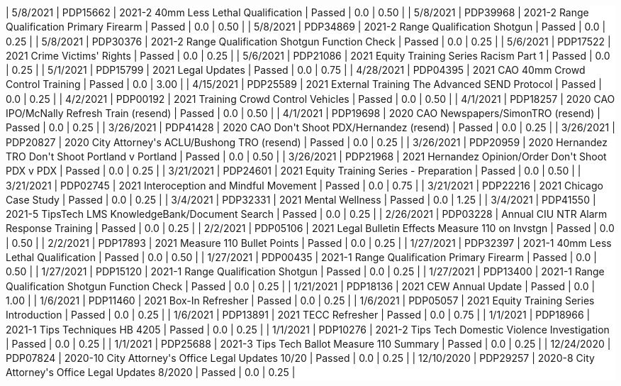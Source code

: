 | 5/8/2021 | PDP15662 | 2021-2 40mm Less Lethal Qualification | Passed | 0.0 | 0.50 |
| 5/8/2021 | PDP39968 | 2021-2 Range Qualification Primary Firearm | Passed | 0.0 | 0.50 |
| 5/8/2021 | PDP34869 | 2021-2 Range Qualification Shotgun | Passed | 0.0 | 0.25 |
| 5/8/2021 | PDP30376 | 2021-2 Range Qualification Shotgun Function Check | Passed | 0.0 | 0.25 |
| 5/6/2021 | PDP17522 | 2021 Crime Victims' Rights | Passed | 0.0 | 0.25 |
| 5/6/2021 | PDP21086 | 2021 Equity Training Series Racism Part 1 | Passed | 0.0 | 0.25 |
| 5/1/2021 | PDP15799 | 2021 Legal Updates | Passed | 0.0 | 0.75 |
| 4/28/2021 | PDP04395 | 2021 CAO 40mm Crowd Control Training | Passed | 0.0 | 3.00 |
| 4/15/2021 | PDP25589 | 2021 External Training The Advanced SEND Protocol | Passed | 0.0 | 0.25 |
| 4/2/2021 | PDP00192 | 2021 Training Crowd Control Vehicles | Passed | 0.0 | 0.50 |
| 4/1/2021 | PDP18257 | 2020 CAO IPO/McNally Refresh Train (resend) | Passed | 0.0 | 0.50 |
| 4/1/2021 | PDP19698 | 2020 CAO Newspapers/SimonTRO (resend) | Passed | 0.0 | 0.25 |
| 3/26/2021 | PDP41428 | 2020 CAO Don't Shoot PDX/Hernandez (resend) | Passed | 0.0 | 0.25 |
| 3/26/2021 | PDP20827 | 2020 City Attorney's ACLU/Bushong TRO (resend) | Passed | 0.0 | 0.25 |
| 3/26/2021 | PDP20959 | 2020 Hernandez TRO Don't Shoot Portland v Portland | Passed | 0.0 | 0.50 |
| 3/26/2021 | PDP21968 | 2021 Hernandez Opinion/Order Don't Shoot PDX v PDX | Passed | 0.0 | 0.25 |
| 3/21/2021 | PDP24601 | 2021 Equity Training Series - Preparation | Passed | 0.0 | 0.50 |
| 3/21/2021 | PDP02745 | 2021 Interoception and Mindful Movement | Passed | 0.0 | 0.75 |
| 3/21/2021 | PDP22216 | 2021 Chicago Case Study | Passed | 0.0 | 0.25 |
| 3/4/2021 | PDP32331 | 2021 Mental Wellness | Passed | 0.0 | 1.25 |
| 3/4/2021 | PDP41550 | 2021-5 TipsTech LMS KnowledgeBank/Document Search | Passed | 0.0 | 0.25 |
| 2/26/2021 | PDP03228 | Annual CIU NTR Alarm Response Training | Passed | 0.0 | 0.25 |
| 2/2/2021 | PDP05106 | 2021 Legal Bulletin Effects Measure 110 on Invstgn | Passed | 0.0 | 0.50 |
| 2/2/2021 | PDP17893 | 2021 Measure 110 Bullet Points | Passed | 0.0 | 0.25 |
| 1/27/2021 | PDP32397 | 2021-1 40mm Less Lethal Qualification | Passed | 0.0 | 0.50 |
| 1/27/2021 | PDP00435 | 2021-1 Range Qualification Primary Firearm | Passed | 0.0 | 0.50 |
| 1/27/2021 | PDP15120 | 2021-1 Range Qualification Shotgun | Passed | 0.0 | 0.25 |
| 1/27/2021 | PDP13400 | 2021-1 Range Qualification Shotgun Function Check | Passed | 0.0 | 0.25 |
| 1/21/2021 | PDP18136 | 2021 CEW Annual Update | Passed | 0.0 | 1.00 |
| 1/6/2021 | PDP11460 | 2021 Box-In Refresher | Passed | 0.0 | 0.25 |
| 1/6/2021 | PDP05057 | 2021 Equity Training Series Introduction | Passed | 0.0 | 0.25 |
| 1/6/2021 | PDP13891 | 2021 TECC Refresher | Passed | 0.0 | 0.75 |
| 1/1/2021 | PDP18966 | 2021-1 Tips Techniques HB 4205 | Passed | 0.0 | 0.25 |
| 1/1/2021 | PDP10276 | 2021-2 Tips  Tech Domestic Violence Investigation | Passed | 0.0 | 0.25 |
| 1/1/2021 | PDP25688 | 2021-3 Tips  Tech Ballot Measure 110 Summary | Passed | 0.0 | 0.25 |
| 12/24/2020 | PDP07824 | 2020-10 City Attorney's Office Legal Updates 10/20 | Passed | 0.0 | 0.25 |
| 12/10/2020 | PDP29257 | 2020-8 City Attorney's Office Legal Updates 8/2020 | Passed | 0.0 | 0.25 |
